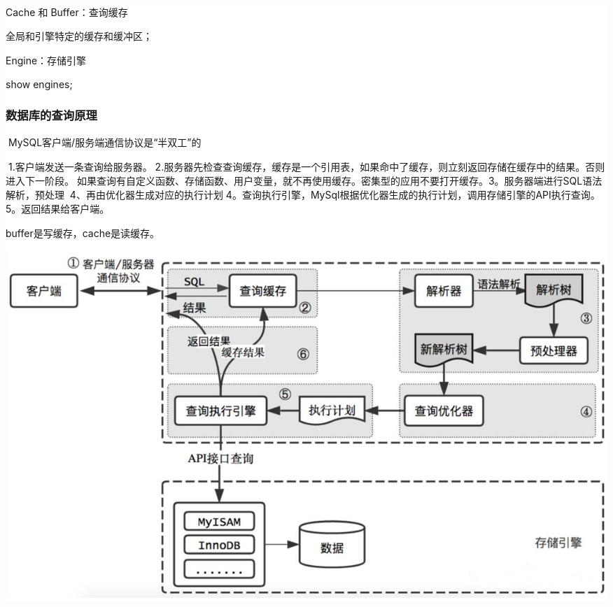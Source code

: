 Cache 和 Buffer：查询缓存

全局和引擎特定的缓存和缓冲区；



Engine：存储引擎

show engines;



### 数据库的查询原理

​	MySQL客户端/服务端通信协议是“半双工”的

​	1.客户端发送一条查询给服务器。 
​	2.服务器先检查查询缓存，缓存是一个引用表，如果命中了缓存，则立刻返回存储在缓存中的结果。否则进入下一阶段。 如果查询有自定义函数、存储函数、用户变量，就不再使用缓存。密集型的应用不要打开缓存。
​	3。服务器端进行SQL语法解析，预处理
​	4、再由优化器生成对应的执行计划 
​	4。查询执行引擎，MySql根据优化器生成的执行计划，调用存储引擎的API执行查询。 
​	5。返回结果给客户端。



buffer是写缓存，cache是读缓存。

 

![](images/image1.png)



